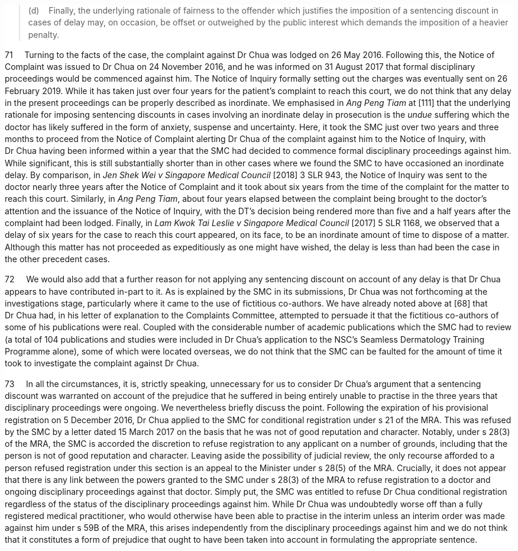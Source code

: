 > (d)    Finally, the underlying rationale of fairness to the offender which justifies the imposition of a sentencing discount in cases of delay may, on occasion, be offset or outweighed by the public interest which demands the imposition of a heavier penalty.

71     Turning to the facts of the case, the complaint against Dr Chua was lodged on 26 May 2016. Following this, the Notice of Complaint was issued to Dr Chua on 24 November 2016, and he was informed on 31 August 2017 that formal disciplinary proceedings would be commenced against him. The Notice of Inquiry formally setting out the charges was eventually sent on 26 February 2019. While it has taken just over four years for the patient’s complaint to reach this court, we do not think that any delay in the present proceedings can be properly described as inordinate. We emphasised in _Ang Peng Tiam_ at \[111\] that the underlying rationale for imposing sentencing discounts in cases involving an inordinate delay in prosecution is the _undue_ suffering which the doctor has likely suffered in the form of anxiety, suspense and uncertainty. Here, it took the SMC just over two years and three months to proceed from the Notice of Complaint alerting Dr Chua of the complaint against him to the Notice of Inquiry, with Dr Chua having been informed within a year that the SMC had decided to commence formal disciplinary proceedings against him. While significant, this is still substantially shorter than in other cases where we found the SMC to have occasioned an inordinate delay. By comparison, in _Jen Shek Wei v Singapore Medical Council_ <span class="citation">\[2018\] 3 SLR 943</span>, the Notice of Inquiry was sent to the doctor nearly three years after the Notice of Complaint and it took about six years from the time of the complaint for the matter to reach this court. Similarly, in _Ang Peng Tiam_, about four years elapsed between the complaint being brought to the doctor’s attention and the issuance of the Notice of Inquiry, with the DT’s decision being rendered more than five and a half years after the complaint had been lodged. Finally, in _Lam Kwok Tai Leslie v Singapore Medical Council_ <span class="citation">\[2017\] 5 SLR 1168</span>, we observed that a delay of six years for the case to reach this court appeared, on its face, to be an inordinate amount of time to dispose of a matter. Although this matter has not proceeded as expeditiously as one might have wished, the delay is less than had been the case in the other precedent cases.

72     We would also add that a further reason for not applying any sentencing discount on account of any delay is that Dr Chua appears to have contributed in-part to it. As is explained by the SMC in its submissions, Dr Chua was not forthcoming at the investigations stage, particularly where it came to the use of fictitious co-authors. We have already noted above at \[68\] that Dr Chua had, in his letter of explanation to the Complaints Committee, attempted to persuade it that the fictitious co-authors of some of his publications were real. Coupled with the considerable number of academic publications which the SMC had to review (a total of 104 publications and studies were included in Dr Chua’s application to the NSC’s Seamless Dermatology Training Programme alone), some of which were located overseas, we do not think that the SMC can be faulted for the amount of time it took to investigate the complaint against Dr Chua.

73     In all the circumstances, it is, strictly speaking, unnecessary for us to consider Dr Chua’s argument that a sentencing discount was warranted on account of the prejudice that he suffered in being entirely unable to practise in the three years that disciplinary proceedings were ongoing. We nevertheless briefly discuss the point. Following the expiration of his provisional registration on 5 December 2016, Dr Chua applied to the SMC for conditional registration under s 21 of the MRA. This was refused by the SMC by a letter dated 15 March 2017 on the basis that he was not of good reputation and character. Notably, under s 28(3) of the MRA, the SMC is accorded the discretion to refuse registration to any applicant on a number of grounds, including that the person is not of good reputation and character. Leaving aside the possibility of judicial review, the only recourse afforded to a person refused registration under this section is an appeal to the Minister under s 28(5) of the MRA. Crucially, it does not appear that there is any link between the powers granted to the SMC under s 28(3) of the MRA to refuse registration to a doctor and ongoing disciplinary proceedings against that doctor. Simply put, the SMC was entitled to refuse Dr Chua conditional registration regardless of the status of the disciplinary proceedings against him. While Dr Chua was undoubtedly worse off than a fully registered medical practitioner, who would otherwise have been able to practise in the interim unless an interim order was made against him under s 59B of the MRA, this arises independently from the disciplinary proceedings against him and we do not think that it constitutes a form of prejudice that ought to have been taken into account in formulating the appropriate sentence.
